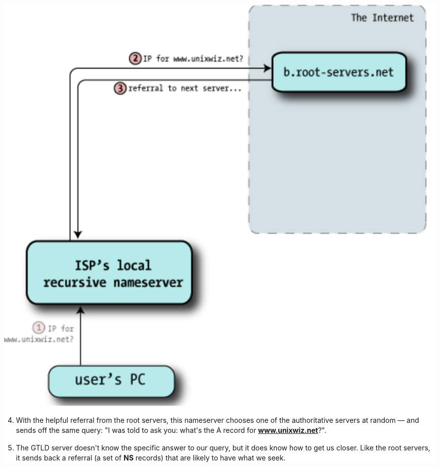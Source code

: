    ![dns3.png](./images/dns3.png)

4. With the helpful referral from the root servers, this nameserver chooses one of the authoritative servers at random — and sends off the same query: "I was told to ask you: what's the A record for **www.unixwiz.net**?".

5. The GTLD server doesn't know the specific answer to our query, but it does know how to get us closer. Like the root servers, it sends back a referral (a set of **NS** records) that are likely to have what we seek.
